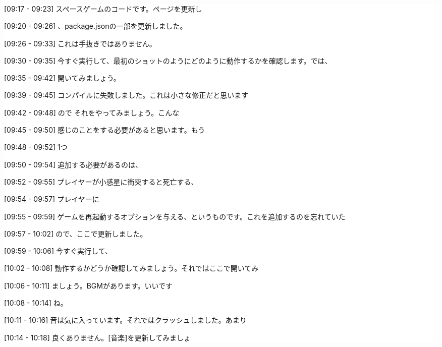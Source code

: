 [09:17 - 09:23]
スペースゲームのコードです。ページを更新し

[09:20 - 09:26]
、package.jsonの一部を更新しました。

[09:26 - 09:33]
これは手抜きではありません。

[09:30 - 09:35]
今すぐ実行して、最初のショットのようにどのように動作するかを確認します。では、

[09:35 - 09:42]
開いてみましょう。

[09:39 - 09:45]
コンパイルに失敗しました。これは小さな修正だと思います

[09:42 - 09:48]
ので それをやってみましょう。こんな

[09:45 - 09:50]
感じのことをする必要があると思います。もう

[09:48 - 09:52]
1つ

[09:50 - 09:54]
追加する必要があるのは、

[09:52 - 09:55]
プレイヤーが小惑星に衝突すると死亡する、

[09:54 - 09:57]
プレイヤーに

[09:55 - 09:59]
ゲームを再起動するオプションを与える、というものです。これを追加するのを忘れていた

[09:57 - 10:02]
ので、ここで更新しました。

[09:59 - 10:06]
今すぐ実行して、

[10:02 - 10:08]
動作するかどうか確認してみましょう。それではここで開いてみ

[10:06 - 10:11]
ましょう。BGMがあります。いいです

[10:08 - 10:14]
ね。

[10:11 - 10:16]
音は気に入っています。それではクラッシュしました。あまり

[10:14 - 10:18]
良くありません。[音楽]を更新してみましょ
